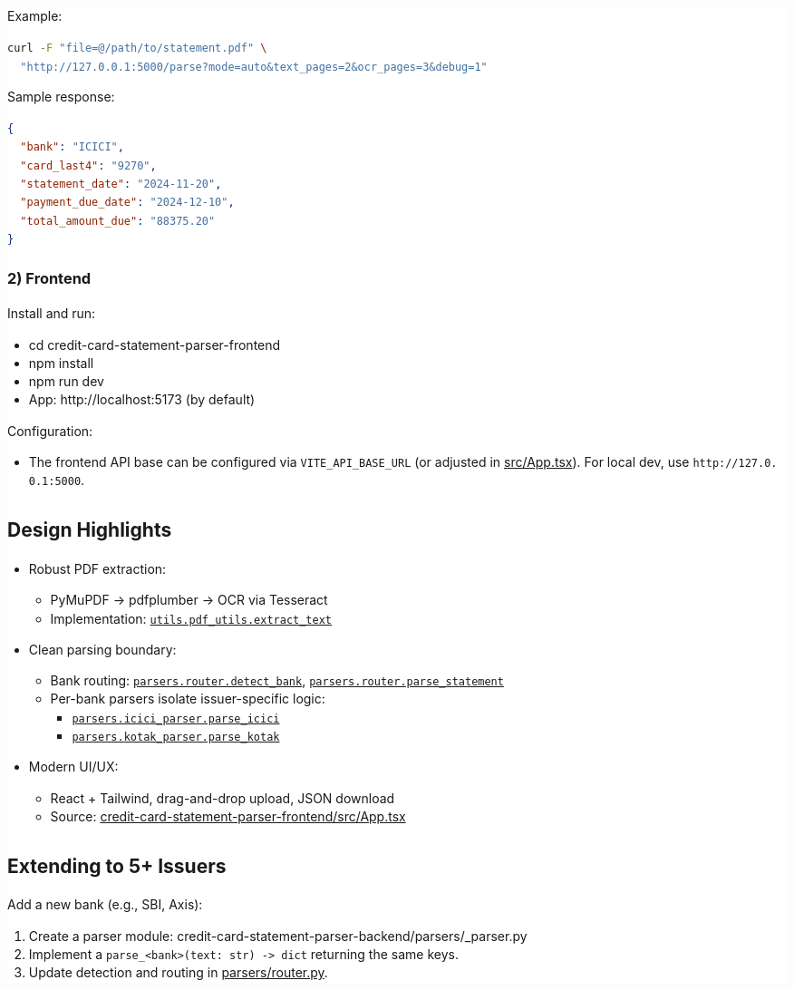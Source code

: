 Example:
```bash
curl -F "file=@/path/to/statement.pdf" \
  "http://127.0.0.1:5000/parse?mode=auto&text_pages=2&ocr_pages=3&debug=1"
```

Sample response:
```json
{
  "bank": "ICICI",
  "card_last4": "9270",
  "statement_date": "2024-11-20",
  "payment_due_date": "2024-12-10",
  "total_amount_due": "88375.20"
}
```

### 2) Frontend

Install and run:
- cd credit-card-statement-parser-frontend
- npm install
- npm run dev
- App: http://localhost:5173 (by default)

Configuration:
- The frontend API base can be configured via `VITE_API_BASE_URL` (or adjusted in [src/App.tsx](credit-card-statement-parser-frontend/src/App.tsx)). For local dev, use `http://127.0.0.1:5000`.

## Design Highlights

- Robust PDF extraction:
  - PyMuPDF → pdfplumber → OCR via Tesseract
  - Implementation: [`utils.pdf_utils.extract_text`](credit-card-statement-parser-backend/utils/pdf_utils.py)

- Clean parsing boundary:
  - Bank routing: [`parsers.router.detect_bank`](credit-card-statement-parser-backend/parsers/router.py), [`parsers.router.parse_statement`](credit-card-statement-parser-backend/parsers/router.py)
  - Per-bank parsers isolate issuer-specific logic:
    - [`parsers.icici_parser.parse_icici`](credit-card-statement-parser-backend/parsers/icici_parser.py)
    - [`parsers.kotak_parser.parse_kotak`](credit-card-statement-parser-backend/parsers/kotak_parser.py)

- Modern UI/UX:
  - React + Tailwind, drag-and-drop upload, JSON download
  - Source: [credit-card-statement-parser-frontend/src/App.tsx](credit-card-statement-parser-frontend/src/App.tsx)

## Extending to 5+ Issuers

Add a new bank (e.g., SBI, Axis):
1) Create a parser module: credit-card-statement-parser-backend/parsers/<bank>_parser.py
2) Implement a `parse_<bank>(text: str) -> dict` returning the same keys.
3) Update detection and routing in [parsers/router.py](credit-card-statement-parser-backend/parsers/router.py).
